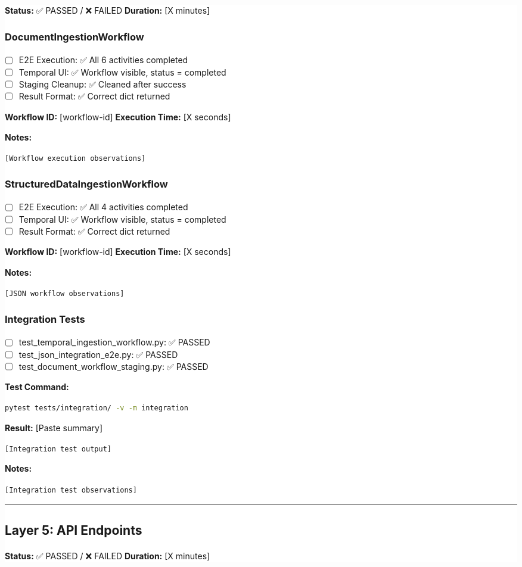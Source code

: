 **Status:** ✅ PASSED / ❌ FAILED
**Duration:** [X minutes]

### DocumentIngestionWorkflow
- [ ] E2E Execution: ✅ All 6 activities completed
- [ ] Temporal UI: ✅ Workflow visible, status = completed
- [ ] Staging Cleanup: ✅ Cleaned after success
- [ ] Result Format: ✅ Correct dict returned

**Workflow ID:** [workflow-id]
**Execution Time:** [X seconds]

**Notes:**
```
[Workflow execution observations]
```

### StructuredDataIngestionWorkflow
- [ ] E2E Execution: ✅ All 4 activities completed
- [ ] Temporal UI: ✅ Workflow visible, status = completed
- [ ] Result Format: ✅ Correct dict returned

**Workflow ID:** [workflow-id]
**Execution Time:** [X seconds]

**Notes:**
```
[JSON workflow observations]
```

### Integration Tests
- [ ] test_temporal_ingestion_workflow.py: ✅ PASSED
- [ ] test_json_integration_e2e.py: ✅ PASSED
- [ ] test_document_workflow_staging.py: ✅ PASSED

**Test Command:**
```bash
pytest tests/integration/ -v -m integration
```

**Result:** [Paste summary]
```
[Integration test output]
```

**Notes:**
```
[Integration test observations]
```

---

## Layer 5: API Endpoints

**Status:** ✅ PASSED / ❌ FAILED
**Duration:** [X minutes]
